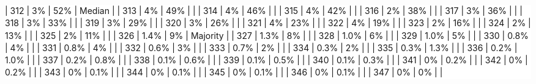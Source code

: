 | 312 | 3% | 52% | Median |
| 313 | 4% | 49% |  |
| 314 | 4% | 46% |  |
| 315 | 4% | 42% |  |
| 316 | 2% | 38% |  |
| 317 | 3% | 36% |  |
| 318 | 3% | 33% |  |
| 319 | 3% | 29% |  |
| 320 | 3% | 26% |  |
| 321 | 4% | 23% |  |
| 322 | 4% | 19% |  |
| 323 | 2% | 16% |  |
| 324 | 2% | 13% |  |
| 325 | 2% | 11% |  |
| 326 | 1.4% | 9% | Majority |
| 327 | 1.3% | 8% |  |
| 328 | 1.0% | 6% |  |
| 329 | 1.0% | 5% |  |
| 330 | 0.8% | 4% |  |
| 331 | 0.8% | 4% |  |
| 332 | 0.6% | 3% |  |
| 333 | 0.7% | 2% |  |
| 334 | 0.3% | 2% |  |
| 335 | 0.3% | 1.3% |  |
| 336 | 0.2% | 1.0% |  |
| 337 | 0.2% | 0.8% |  |
| 338 | 0.1% | 0.6% |  |
| 339 | 0.1% | 0.5% |  |
| 340 | 0.1% | 0.3% |  |
| 341 | 0% | 0.2% |  |
| 342 | 0% | 0.2% |  |
| 343 | 0% | 0.1% |  |
| 344 | 0% | 0.1% |  |
| 345 | 0% | 0.1% |  |
| 346 | 0% | 0.1% |  |
| 347 | 0% | 0% |  |
